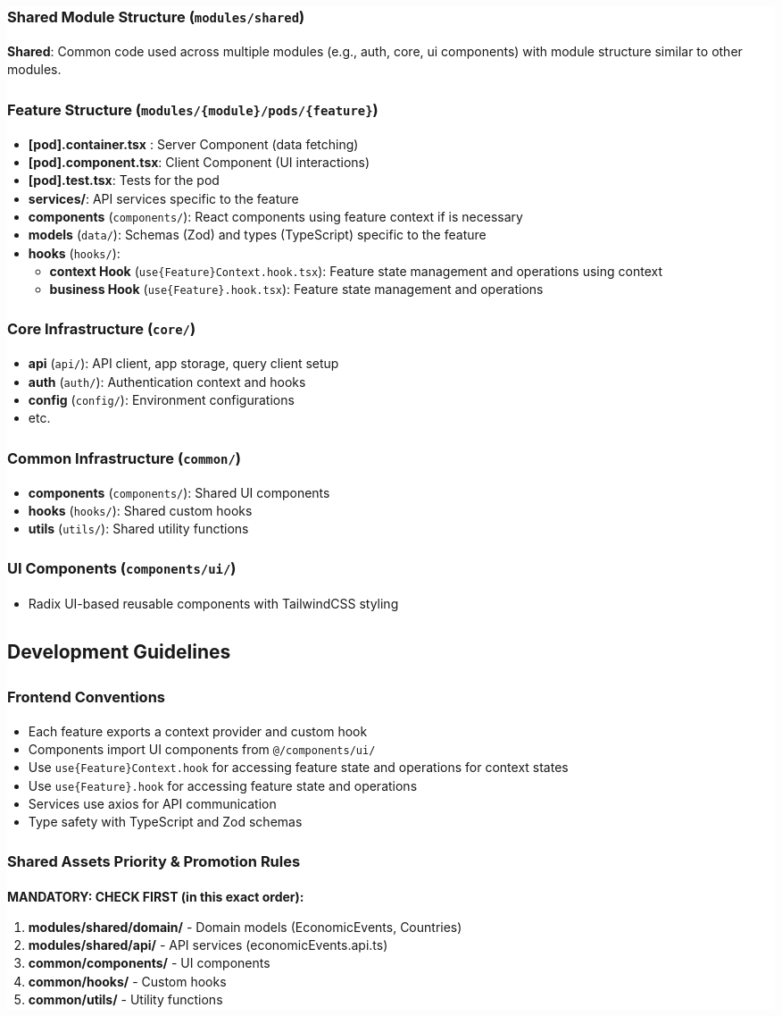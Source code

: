 ### Shared Module Structure (`modules/shared`)

**Shared**: Common code used across multiple modules (e.g., auth, core, ui components) with module structure similar to other modules.

### Feature Structure (`modules/{module}/pods/{feature}`)

- **[pod].container.tsx** : Server Component (data fetching)
- **[pod].component.tsx**: Client Component (UI interactions)
- **[pod].test.tsx**: Tests for the pod
- **services/**: API services specific to the feature
- **components** (`components/`): React components using feature context if is necessary
- **models** (`data/`): Schemas (Zod) and types (TypeScript) specific to the feature
- **hooks** (`hooks/`):
  - **context Hook** (`use{Feature}Context.hook.tsx`): Feature state management and operations using context
  - **business Hook** (`use{Feature}.hook.tsx`): Feature state management and operations

### Core Infrastructure (`core/`)

- **api** (`api/`): API client, app storage, query client setup
- **auth** (`auth/`): Authentication context and hooks
- **config** (`config/`): Environment configurations
- etc.

### Common Infrastructure (`common/`)

- **components** (`components/`): Shared UI components
- **hooks** (`hooks/`): Shared custom hooks
- **utils** (`utils/`): Shared utility functions

### UI Components (`components/ui/`)

- Radix UI-based reusable components with TailwindCSS styling

## Development Guidelines

### Frontend Conventions

- Each feature exports a context provider and custom hook
- Components import UI components from `@/components/ui/`
- Use `use{Feature}Context.hook` for accessing feature state and operations for context states
- Use `use{Feature}.hook` for accessing feature state and operations
- Services use axios for API communication
- Type safety with TypeScript and Zod schemas

### Shared Assets Priority & Promotion Rules

**MANDATORY: CHECK FIRST (in this exact order):**

1. **modules/shared/domain/** - Domain models (EconomicEvents, Countries)
2. **modules/shared/api/** - API services (economicEvents.api.ts)
3. **common/components/** - UI components
4. **common/hooks/** - Custom hooks
5. **common/utils/** - Utility functions
